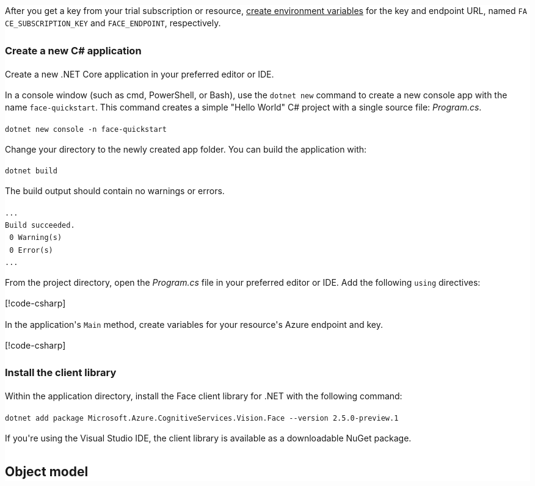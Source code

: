 After you get a key from your trial subscription or resource, [create environment variables](https://docs.microsoft.com/azure/cognitive-services/cognitive-services-apis-create-account#configure-an-environment-variable-for-authentication) for the key and endpoint URL, named `FACE_SUBSCRIPTION_KEY` and `FACE_ENDPOINT`, respectively.

### Create a new C# application

Create a new .NET Core application in your preferred editor or IDE. 

In a console window (such as cmd, PowerShell, or Bash), use the `dotnet new` command to create a new console app with the name `face-quickstart`. This command creates a simple "Hello World" C# project with a single source file: *Program.cs*. 

```dotnetcli
dotnet new console -n face-quickstart
```

Change your directory to the newly created app folder. You can build the application with:

```dotnetcli
dotnet build
```

The build output should contain no warnings or errors. 

```output
...
Build succeeded.
 0 Warning(s)
 0 Error(s)
...
```

From the project directory, open the *Program.cs* file in your preferred editor or IDE. Add the following `using` directives:

[!code-csharp[](~/cognitive-services-quickstart-code/dotnet/Face/FaceQuickstart.cs?name=snippet_using)]

In the application's `Main` method, create variables for your resource's Azure endpoint and key.

[!code-csharp[](~/cognitive-services-quickstart-code/dotnet/Face/FaceQuickstart.cs?name=snippet_mainvars)]

### Install the client library

Within the application directory, install the Face client library for .NET with the following command:

```dotnetcli
dotnet add package Microsoft.Azure.CognitiveServices.Vision.Face --version 2.5.0-preview.1
```

If you're using the Visual Studio IDE, the client library is available as a downloadable NuGet package.

## Object model
